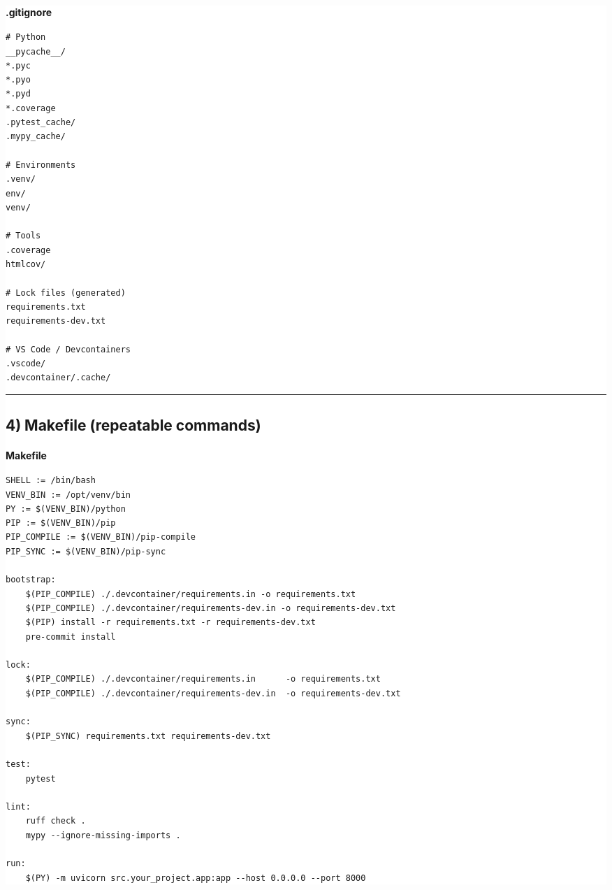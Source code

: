 **.gitignore**
```gitignore
# Python
__pycache__/
*.pyc
*.pyo
*.pyd
*.coverage
.pytest_cache/
.mypy_cache/

# Environments
.venv/
env/
venv/

# Tools
.coverage
htmlcov/

# Lock files (generated)
requirements.txt
requirements-dev.txt

# VS Code / Devcontainers
.vscode/
.devcontainer/.cache/
```

---

## 4) Makefile (repeatable commands)

**Makefile**
```make
SHELL := /bin/bash
VENV_BIN := /opt/venv/bin
PY := $(VENV_BIN)/python
PIP := $(VENV_BIN)/pip
PIP_COMPILE := $(VENV_BIN)/pip-compile
PIP_SYNC := $(VENV_BIN)/pip-sync

bootstrap:
	$(PIP_COMPILE) ./.devcontainer/requirements.in -o requirements.txt
	$(PIP_COMPILE) ./.devcontainer/requirements-dev.in -o requirements-dev.txt
	$(PIP) install -r requirements.txt -r requirements-dev.txt
	pre-commit install

lock:
	$(PIP_COMPILE) ./.devcontainer/requirements.in      -o requirements.txt
	$(PIP_COMPILE) ./.devcontainer/requirements-dev.in  -o requirements-dev.txt

sync:
	$(PIP_SYNC) requirements.txt requirements-dev.txt

test:
	pytest

lint:
	ruff check .
	mypy --ignore-missing-imports .

run:
	$(PY) -m uvicorn src.your_project.app:app --host 0.0.0.0 --port 8000
```